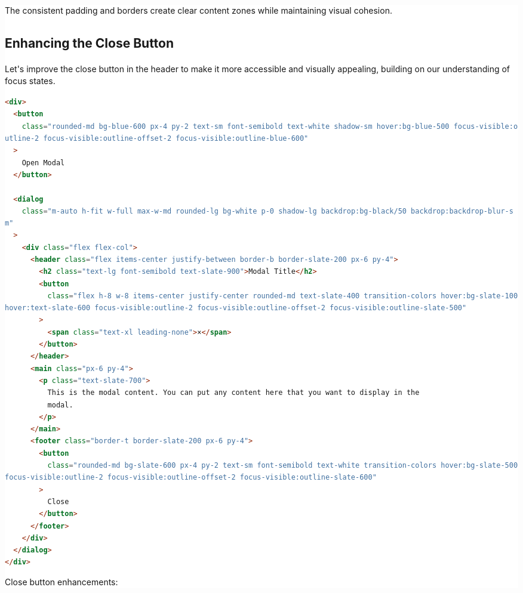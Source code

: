 The consistent padding and borders create clear content zones while maintaining visual cohesion.

## Enhancing the Close Button

Let's improve the close button in the header to make it more accessible and visually appealing, building on our understanding of focus states.

```html
<div>
  <button
    class="rounded-md bg-blue-600 px-4 py-2 text-sm font-semibold text-white shadow-sm hover:bg-blue-500 focus-visible:outline-2 focus-visible:outline-offset-2 focus-visible:outline-blue-600"
  >
    Open Modal
  </button>

  <dialog
    class="m-auto h-fit w-full max-w-md rounded-lg bg-white p-0 shadow-lg backdrop:bg-black/50 backdrop:backdrop-blur-sm"
  >
    <div class="flex flex-col">
      <header class="flex items-center justify-between border-b border-slate-200 px-6 py-4">
        <h2 class="text-lg font-semibold text-slate-900">Modal Title</h2>
        <button
          class="flex h-8 w-8 items-center justify-center rounded-md text-slate-400 transition-colors hover:bg-slate-100 hover:text-slate-600 focus-visible:outline-2 focus-visible:outline-offset-2 focus-visible:outline-slate-500"
        >
          <span class="text-xl leading-none">×</span>
        </button>
      </header>
      <main class="px-6 py-4">
        <p class="text-slate-700">
          This is the modal content. You can put any content here that you want to display in the
          modal.
        </p>
      </main>
      <footer class="border-t border-slate-200 px-6 py-4">
        <button
          class="rounded-md bg-slate-600 px-4 py-2 text-sm font-semibold text-white transition-colors hover:bg-slate-500 focus-visible:outline-2 focus-visible:outline-offset-2 focus-visible:outline-slate-600"
        >
          Close
        </button>
      </footer>
    </div>
  </dialog>
</div>
```

Close button enhancements:

